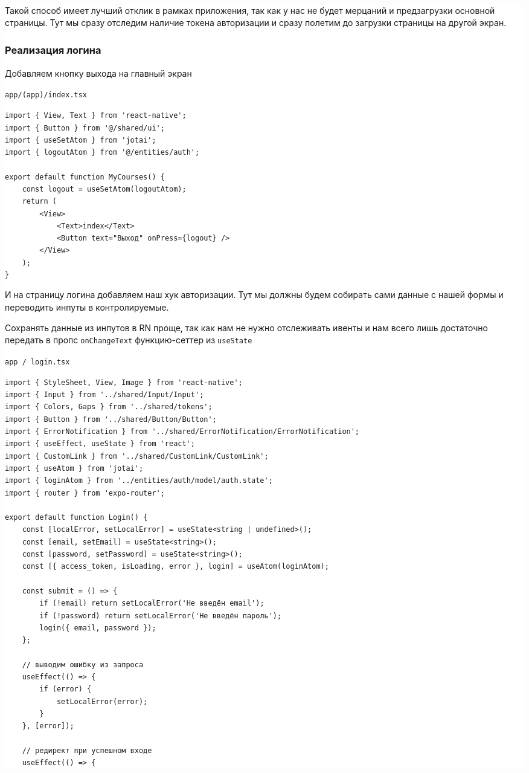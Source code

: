 Такой способ имеет лучший отклик в рамках приложения, так как у нас не будет мерцаний и предзагрузки основной страницы. Тут мы сразу отследим наличие токена авторизации и сразу полетим до загрузки страницы на другой экран.

### Реализация логина

Добавляем кнопку выхода на главный экран

`app/(app)/index.tsx`
```TSX
import { View, Text } from 'react-native';
import { Button } from '@/shared/ui';
import { useSetAtom } from 'jotai';
import { logoutAtom } from '@/entities/auth';

export default function MyCourses() {
	const logout = useSetAtom(logoutAtom);
	return (
		<View>
			<Text>index</Text>
			<Button text="Выход" onPress={logout} />
		</View>
	);
}
```

И на страницу логина добавляем наш хук авторизации. Тут мы должны будем собирать сами данные с нашей формы и переводить инпуты в контролируемые. 

Сохранять данные из инпутов в RN проще, так как нам не нужно отслеживать ивенты и нам всего лишь достаточно передать в пропс `onChangeText` функцию-сеттер из `useState`

`app / login.tsx`
```TSX
import { StyleSheet, View, Image } from 'react-native';
import { Input } from '../shared/Input/Input';
import { Colors, Gaps } from '../shared/tokens';
import { Button } from '../shared/Button/Button';
import { ErrorNotification } from '../shared/ErrorNotification/ErrorNotification';
import { useEffect, useState } from 'react';
import { CustomLink } from '../shared/CustomLink/CustomLink';
import { useAtom } from 'jotai';
import { loginAtom } from '../entities/auth/model/auth.state';
import { router } from 'expo-router';

export default function Login() {
	const [localError, setLocalError] = useState<string | undefined>();
	const [email, setEmail] = useState<string>();
	const [password, setPassword] = useState<string>();
	const [{ access_token, isLoading, error }, login] = useAtom(loginAtom);

	const submit = () => {
		if (!email) return setLocalError('Не введён email');
		if (!password) return setLocalError('Не введён пароль');
		login({ email, password });
	};

	// выводим ошибку из запроса
	useEffect(() => {
		if (error) {
			setLocalError(error);
		}
	}, [error]);

	// редирект при успешном входе
	useEffect(() => {
```